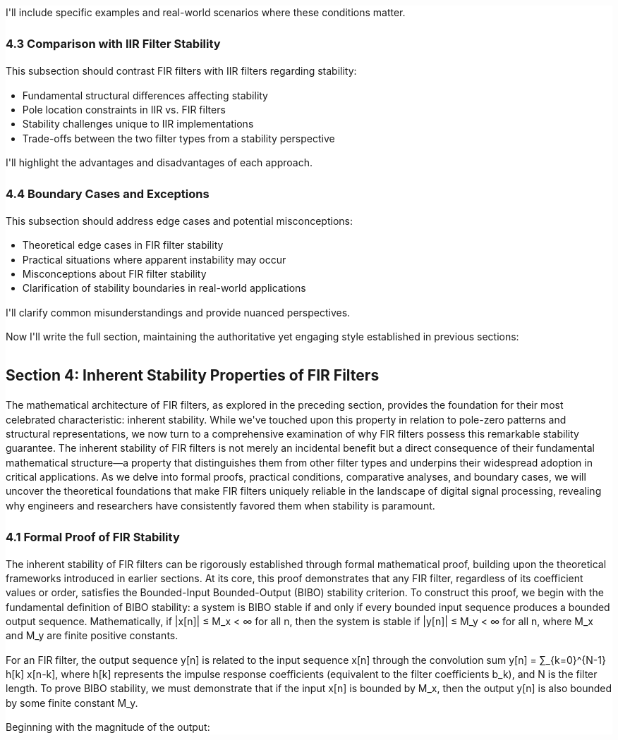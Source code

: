 I'll include specific examples and real-world scenarios where these conditions matter.

### 4.3 Comparison with IIR Filter Stability
This subsection should contrast FIR filters with IIR filters regarding stability:
- Fundamental structural differences affecting stability
- Pole location constraints in IIR vs. FIR filters
- Stability challenges unique to IIR implementations
- Trade-offs between the two filter types from a stability perspective

I'll highlight the advantages and disadvantages of each approach.

### 4.4 Boundary Cases and Exceptions
This subsection should address edge cases and potential misconceptions:
- Theoretical edge cases in FIR filter stability
- Practical situations where apparent instability may occur
- Misconceptions about FIR filter stability
- Clarification of stability boundaries in real-world applications

I'll clarify common misunderstandings and provide nuanced perspectives.

Now I'll write the full section, maintaining the authoritative yet engaging style established in previous sections:

## Section 4: Inherent Stability Properties of FIR Filters

The mathematical architecture of FIR filters, as explored in the preceding section, provides the foundation for their most celebrated characteristic: inherent stability. While we've touched upon this property in relation to pole-zero patterns and structural representations, we now turn to a comprehensive examination of why FIR filters possess this remarkable stability guarantee. The inherent stability of FIR filters is not merely an incidental benefit but a direct consequence of their fundamental mathematical structure—a property that distinguishes them from other filter types and underpins their widespread adoption in critical applications. As we delve into formal proofs, practical conditions, comparative analyses, and boundary cases, we will uncover the theoretical foundations that make FIR filters uniquely reliable in the landscape of digital signal processing, revealing why engineers and researchers have consistently favored them when stability is paramount.

### 4.1 Formal Proof of FIR Stability

The inherent stability of FIR filters can be rigorously established through formal mathematical proof, building upon the theoretical frameworks introduced in earlier sections. At its core, this proof demonstrates that any FIR filter, regardless of its coefficient values or order, satisfies the Bounded-Input Bounded-Output (BIBO) stability criterion. To construct this proof, we begin with the fundamental definition of BIBO stability: a system is BIBO stable if and only if every bounded input sequence produces a bounded output sequence. Mathematically, if |x[n]| ≤ M_x < ∞ for all n, then the system is stable if |y[n]| ≤ M_y < ∞ for all n, where M_x and M_y are finite positive constants.

For an FIR filter, the output sequence y[n] is related to the input sequence x[n] through the convolution sum y[n] = ∑_{k=0}^{N-1} h[k] x[n-k], where h[k] represents the impulse response coefficients (equivalent to the filter coefficients b_k), and N is the filter length. To prove BIBO stability, we must demonstrate that if the input x[n] is bounded by M_x, then the output y[n] is also bounded by some finite constant M_y.

Beginning with the magnitude of the output:
